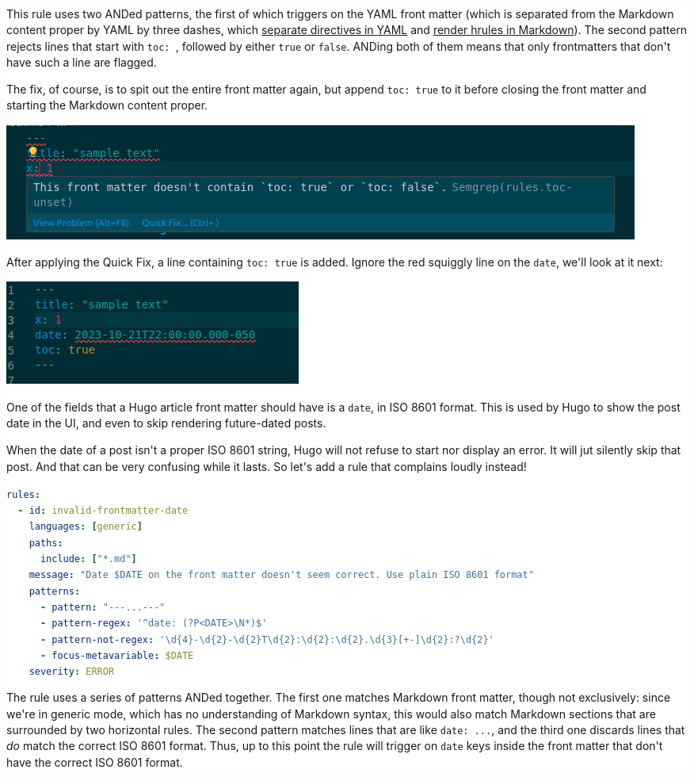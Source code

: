 This rule uses two ANDed patterns, the first of which triggers on the YAML front matter (which is separated from the Markdown content proper by YAML by three dashes, which [separate directives in YAML](https://camel.readthedocs.io/en/latest/yamlref.html#general-syntax) and [render hrules in Markdown](https://roachhd.gitbooks.io/master-markdown/content/syntax/horizontal-rule.html)). The second pattern rejects lines that start with `toc: `, followed by either `true` or `false`. ANDing both of them means that only frontmatters that don't have such a line are flagged.

The fix, of course, is to spit out the entire front matter again, but append `toc: true` to it before closing the front matter and starting the Markdown content proper.

![a screenshot of a Hugo front matter section that complains that it doesn't have the toc key](./_resources/4dfb645a520720c912d18834f49de754.png)

After applying the Quick Fix, a line containing `toc: true` is added. Ignore the red squiggly line on the `date`, we'll look at it next:

![a screenshot of a Hugo front matter section where toc: true has been added at the end](./_resources/8573295f7f2572b64e49d175cbf48eaf.png)

One of the fields that a Hugo article front matter should have is a `date`, in ISO 8601 format. This is used by Hugo to show the post date in the UI, and even to skip rendering future-dated posts.

When the date of a post isn't a proper ISO 8601 string, Hugo will not refuse to start nor display an error. It will jut silently skip that post. And that can be very confusing while it lasts. So let's add a rule that complains loudly instead!

```yaml
rules:
  - id: invalid-frontmatter-date
    languages: [generic]
    paths:
      include: ["*.md"]
    message: "Date $DATE on the front matter doesn't seem correct. Use plain ISO 8601 format"
    patterns:
      - pattern: "---...---"
      - pattern-regex: '^date: (?P<DATE>\N*)$'
      - pattern-not-regex: '\d{4}-\d{2}-\d{2}T\d{2}:\d{2}:\d{2}.\d{3}[+-]\d{2}:?\d{2}'
      - focus-metavariable: $DATE
    severity: ERROR
```

The rule uses a series of patterns ANDed together. The first one matches Markdown front matter, though not exclusively: since we're in generic mode, which has no understanding of Markdown syntax, this would also match Markdown sections that are surrounded by two horizontal rules. The second pattern matches lines that are like `date: ...`, and the third one discards lines that _do_ match the correct ISO 8601 format. Thus, up to this point the rule will trigger on `date` keys inside the front matter that don't have the correct ISO 8601 format.
